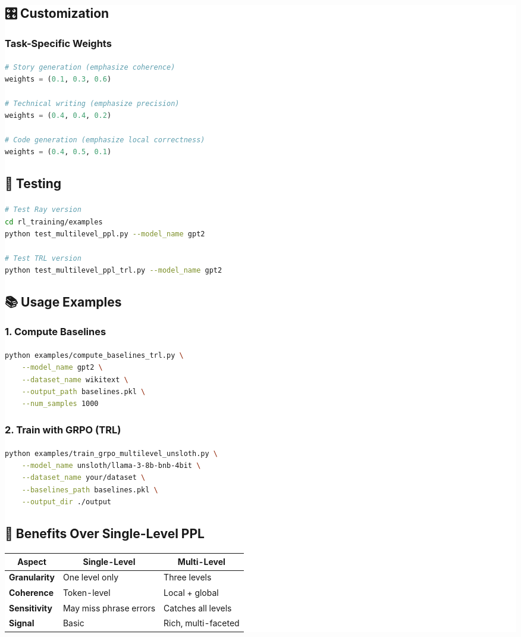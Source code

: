 ## 🎛️ Customization

### Task-Specific Weights
```python
# Story generation (emphasize coherence)
weights = (0.1, 0.3, 0.6)

# Technical writing (emphasize precision)
weights = (0.4, 0.4, 0.2)

# Code generation (emphasize local correctness)
weights = (0.4, 0.5, 0.1)
```

## 🧪 Testing

```bash
# Test Ray version
cd rl_training/examples
python test_multilevel_ppl.py --model_name gpt2

# Test TRL version
python test_multilevel_ppl_trl.py --model_name gpt2
```

## 📚 Usage Examples

### 1. Compute Baselines
```bash
python examples/compute_baselines_trl.py \
    --model_name gpt2 \
    --dataset_name wikitext \
    --output_path baselines.pkl \
    --num_samples 1000
```

### 2. Train with GRPO (TRL)
```bash
python examples/train_grpo_multilevel_unsloth.py \
    --model_name unsloth/llama-3-8b-bnb-4bit \
    --dataset_name your/dataset \
    --baselines_path baselines.pkl \
    --output_dir ./output
```

## 🔬 Benefits Over Single-Level PPL

| Aspect | Single-Level | Multi-Level |
|--------|--------------|-------------|
| **Granularity** | One level only | Three levels |
| **Coherence** | Token-level | Local + global |
| **Sensitivity** | May miss phrase errors | Catches all levels |
| **Signal** | Basic | Rich, multi-faceted |
